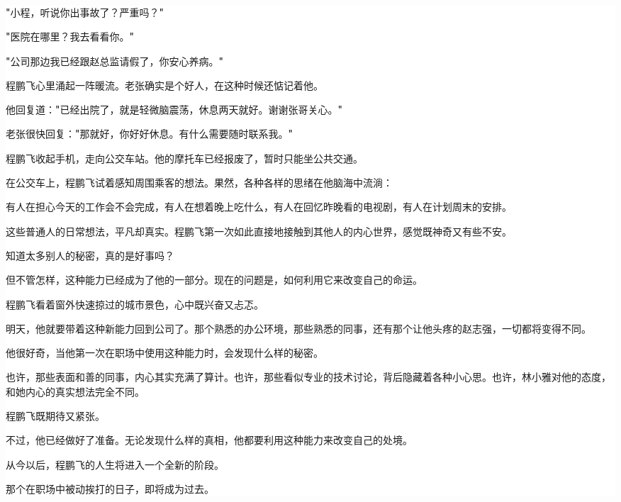 "小程，听说你出事故了？严重吗？"

"医院在哪里？我去看看你。"

"公司那边我已经跟赵总监请假了，你安心养病。"

程鹏飞心里涌起一阵暖流。老张确实是个好人，在这种时候还惦记着他。

他回复道："已经出院了，就是轻微脑震荡，休息两天就好。谢谢张哥关心。"

老张很快回复："那就好，你好好休息。有什么需要随时联系我。"

程鹏飞收起手机，走向公交车站。他的摩托车已经报废了，暂时只能坐公共交通。

在公交车上，程鹏飞试着感知周围乘客的想法。果然，各种各样的思绪在他脑海中流淌：

有人在担心今天的工作会不会完成，有人在想着晚上吃什么，有人在回忆昨晚看的电视剧，有人在计划周末的安排。

这些普通人的日常想法，平凡却真实。程鹏飞第一次如此直接地接触到其他人的内心世界，感觉既神奇又有些不安。

知道太多别人的秘密，真的是好事吗？

但不管怎样，这种能力已经成为了他的一部分。现在的问题是，如何利用它来改变自己的命运。

程鹏飞看着窗外快速掠过的城市景色，心中既兴奋又忐忑。

明天，他就要带着这种新能力回到公司了。那个熟悉的办公环境，那些熟悉的同事，还有那个让他头疼的赵志强，一切都将变得不同。

他很好奇，当他第一次在职场中使用这种能力时，会发现什么样的秘密。

也许，那些表面和善的同事，内心其实充满了算计。也许，那些看似专业的技术讨论，背后隐藏着各种小心思。也许，林小雅对他的态度，和她内心的真实想法完全不同。

程鹏飞既期待又紧张。

不过，他已经做好了准备。无论发现什么样的真相，他都要利用这种能力来改变自己的处境。

从今以后，程鹏飞的人生将进入一个全新的阶段。

那个在职场中被动挨打的日子，即将成为过去。
